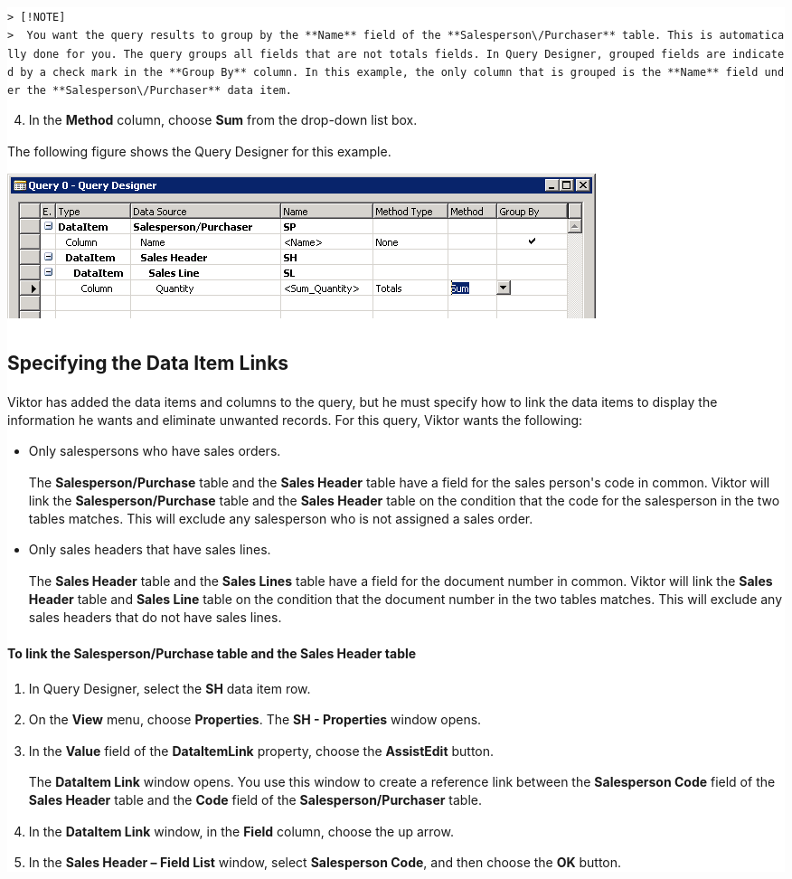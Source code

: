     > [!NOTE]  
    >  You want the query results to group by the **Name** field of the **Salesperson\/Purchaser** table. This is automatically done for you. The query groups all fields that are not totals fields. In Query Designer, grouped fields are indicated by a check mark in the **Group By** column. In this example, the only column that is grouped is the **Name** field under the **Salesperson\/Purchaser** data item.  
  
4.  In the **Method** column, choose **Sum** from the drop\-down list box.  
  
 The following figure shows the Query Designer for this example.  
  
 ![Query joins three tables](media/Query_WalkthroughThreeTables.png "Query\_WalkthroughThreeTables")  
  
## Specifying the Data Item Links  
 Viktor has added the data items and columns to the query, but he must specify how to link the data items to display the information he wants and eliminate unwanted records. For this query, Viktor wants the following:  
  
-   Only salespersons who have sales orders.  
  
     The **Salesperson\/Purchase** table and the **Sales Header** table have a field for the sales person's code in common. Viktor will link the **Salesperson\/Purchase** table and the **Sales Header** table on the condition that the code for the salesperson in the two tables matches. This will exclude any salesperson who is not assigned a sales order.  
  
-   Only sales headers that have sales lines.  
  
     The **Sales Header** table and the **Sales Lines** table have a field for the document number in common. Viktor will link the **Sales Header** table and **Sales Line** table on the condition that the document number in the two tables matches. This will exclude any sales headers that do not have sales lines.  
  
#### To link the Salesperson\/Purchase table and the Sales Header table  
  
1.  In Query Designer, select the **SH** data item row.  
  
2.  On the **View** menu, choose **Properties**. The **SH \- Properties** window opens.  
  
3.  In the **Value** field of the **DataItemLink** property, choose the **AssistEdit** button.  
  
     The **DataItem Link** window opens. You use this window to create a reference link between the **Salesperson Code** field of the **Sales Header** table and the **Code** field of the **Salesperson\/Purchaser** table.  
  
4.  In the **DataItem Link** window, in the **Field** column, choose the up arrow.  
  
5.  In the **Sales Header – Field List** window, select **Salesperson Code**, and then choose the **OK** button.  
  